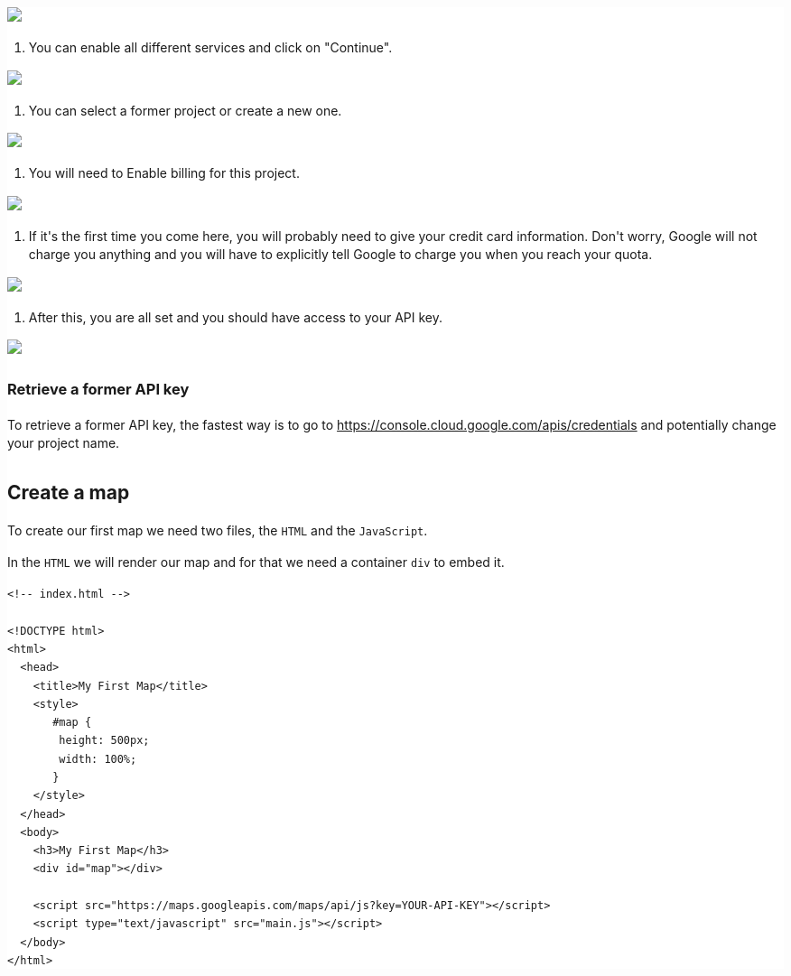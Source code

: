 ![](https://i.imgur.com/quJvDk5.png)

1.  You can enable all different services and click on "Continue".

![](https://i.imgur.com/YgF0PIi.png)

1.  You can select a former project or create a new one.

![](https://i.imgur.com/ZLDzdB0.png)

1.  You will need to Enable billing for this project.

![](https://i.imgur.com/RPCBY0O.png)

1.  If it's the first time you come here, you will probably need to give your credit card information. Don't worry, Google will not charge you anything and you will have to explicitly tell Google to charge you when you reach your quota.

![](https://i.imgur.com/UJzdDOD.png)

1.  After this, you are all set and you should have access to your API key.

![](https://i.imgur.com/bBcXMjO.png)

### [](http://materials.ironhack.com/s/rJCE0nGTNN7#retrieve-a-former-api-key "retrieve-a-former-api-key")Retrieve a former API key

To retrieve a former API key, the fastest way is to go to <https://console.cloud.google.com/apis/credentials> and potentially change your project name.

## [](http://materials.ironhack.com/s/rJCE0nGTNN7#create-a-map "create-a-map")Create a map

To create our first map we need two files, the `HTML` and the `JavaScript`.

In the `HTML` we will render our map and for that we need a container `div` to embed it.

```
<!-- index.html -->

<!DOCTYPE html>
<html>
  <head>
    <title>My First Map</title>
    <style>
       #map {
        height: 500px;
        width: 100%;
       }
    </style>
  </head>
  <body>
    <h3>My First Map</h3>
    <div id="map"></div>

    <script src="https://maps.googleapis.com/maps/api/js?key=YOUR-API-KEY"></script>
    <script type="text/javascript" src="main.js"></script>
  </body>
</html>

```
